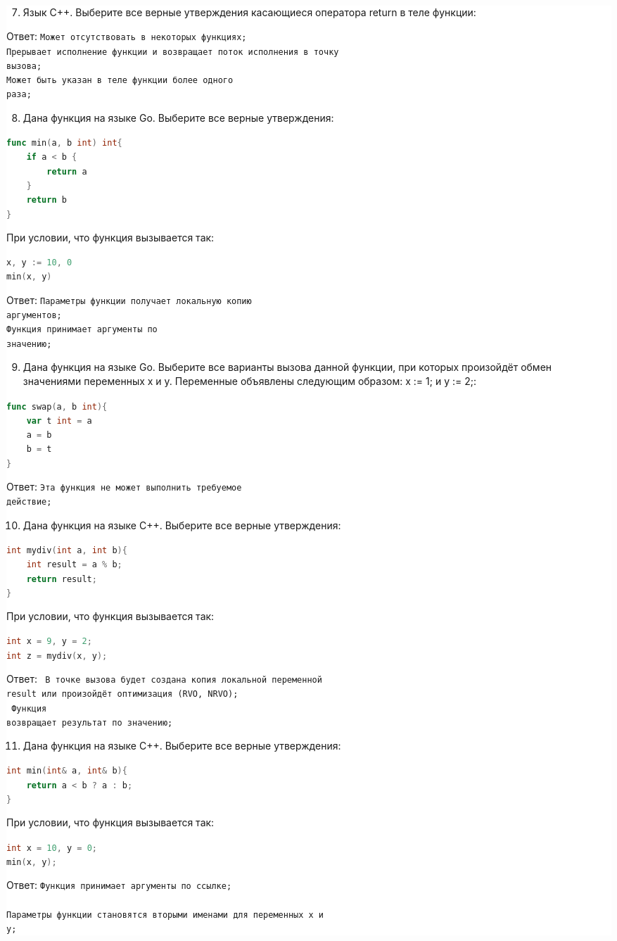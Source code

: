 7) Язык С++. Выберите все верные утверждения касающиеся оператора return в теле функции:<br>

Ответ: <code>Может отсутствовать в некоторых функциях;</code></br>
<code>Прерывает исполнение функции и возвращает поток исполнения в точку вызова;</code></br>
<code>Может быть указан в теле функции более одного раза;</code>

8) Дана функция на языке Go. Выберите все верные утверждения:
```go
func min(a, b int) int{
    if a < b {
        return a
    }
    return b
}
```
При условии, что функция вызывается так:
```go
x, y := 10, 0
min(x, y)
```
Ответ: <code>Параметры функции получает локальную копию аргументов;</code><br>
<code>Функция принимает аргументы по значению;</code>

9) Дана функция на языке Go. Выберите все варианты вызова данной функции, при которых произойдёт обмен значениями переменных x и y. Переменные объявлены следующим образом: x := 1; и y := 2;:
```go
func swap(a, b int){
    var t int = a
    a = b
    b = t
}
```
Ответ: <code>Эта функция не может выполнить требуемое действие;</code>

10) Дана функция на языке С++. Выберите все верные утверждения:
```cpp
int mydiv(int a, int b){
    int result = a % b;
    return result;
}
```
При условии, что функция вызывается так:
```cpp
int x = 9, y = 2;
int z = mydiv(x, y);
```
Ответ: <code> В точке вызова будет создана копия локальной переменной result или произойдёт оптимизация (RVO, NRVO);</code><br>
<code> Функция возвращает результат по значению;</code>

11) Дана функция на языке С++. Выберите все верные утверждения:
```cpp
int min(int& a, int& b){
    return a < b ? a : b;
}
```
При условии, что функция вызывается так:
```cpp
int x = 10, y = 0;
min(x, y);
```
Ответ: <code>Функция принимает аргументы по ссылке;</code><br>
<code> Параметры функции становятся вторыми именами для переменных x и y;</code>

